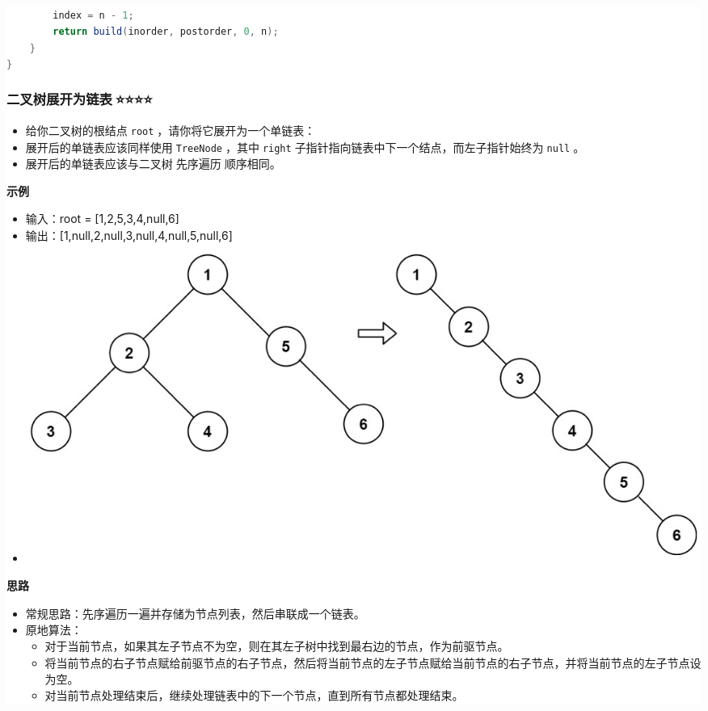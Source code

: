 ```java
        index = n - 1;
        return build(inorder, postorder, 0, n);
    }
}
```

### 二叉树展开为链表 ⭐️⭐️⭐️⭐️
- 给你二叉树的根结点 `root` ，请你将它展开为一个单链表：
- 展开后的单链表应该同样使用 `TreeNode` ，其中 `right` 子指针指向链表中下一个结点，而左子指针始终为 `null` 。
- 展开后的单链表应该与二叉树 先序遍历 顺序相同。

**示例**
- 输入：root = [1,2,5,3,4,null,6]
- 输出：[1,null,2,null,3,null,4,null,5,null,6]
- ![alt text](pic/8-11-1.png)

**思路**
- 常规思路：先序遍历一遍并存储为节点列表，然后串联成一个链表。
- 原地算法：
    - 对于当前节点，如果其左子节点不为空，则在其左子树中找到最右边的节点，作为前驱节点。
    - 将当前节点的右子节点赋给前驱节点的右子节点，然后将当前节点的左子节点赋给当前节点的右子节点，并将当前节点的左子节点设为空。
    - 对当前节点处理结束后，继续处理链表中的下一个节点，直到所有节点都处理结束。